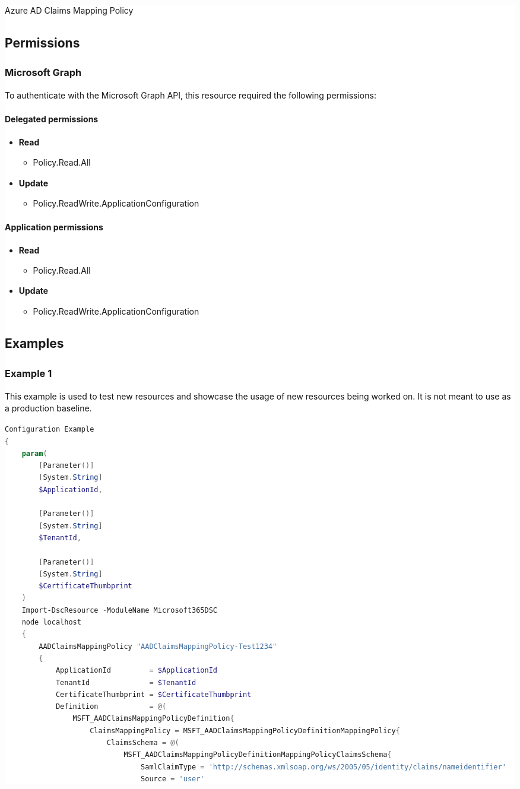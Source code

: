 Azure AD Claims Mapping Policy

## Permissions

### Microsoft Graph

To authenticate with the Microsoft Graph API, this resource required the following permissions:

#### Delegated permissions

- **Read**

    - Policy.Read.All

- **Update**

    - Policy.ReadWrite.ApplicationConfiguration

#### Application permissions

- **Read**

    - Policy.Read.All

- **Update**

    - Policy.ReadWrite.ApplicationConfiguration

## Examples

### Example 1

This example is used to test new resources and showcase the usage of new resources being worked on.
It is not meant to use as a production baseline.

```powershell
Configuration Example
{
    param(
        [Parameter()]
        [System.String]
        $ApplicationId,

        [Parameter()]
        [System.String]
        $TenantId,

        [Parameter()]
        [System.String]
        $CertificateThumbprint
    )
    Import-DscResource -ModuleName Microsoft365DSC
    node localhost
    {
        AADClaimsMappingPolicy "AADClaimsMappingPolicy-Test1234"
        {
            ApplicationId         = $ApplicationId
            TenantId              = $TenantId
            CertificateThumbprint = $CertificateThumbprint
            Definition            = @(
                MSFT_AADClaimsMappingPolicyDefinition{
                    ClaimsMappingPolicy = MSFT_AADClaimsMappingPolicyDefinitionMappingPolicy{
                        ClaimsSchema = @(
                            MSFT_AADClaimsMappingPolicyDefinitionMappingPolicyClaimsSchema{
                                SamlClaimType = 'http://schemas.xmlsoap.org/ws/2005/05/identity/claims/nameidentifier'
                                Source = 'user'
```